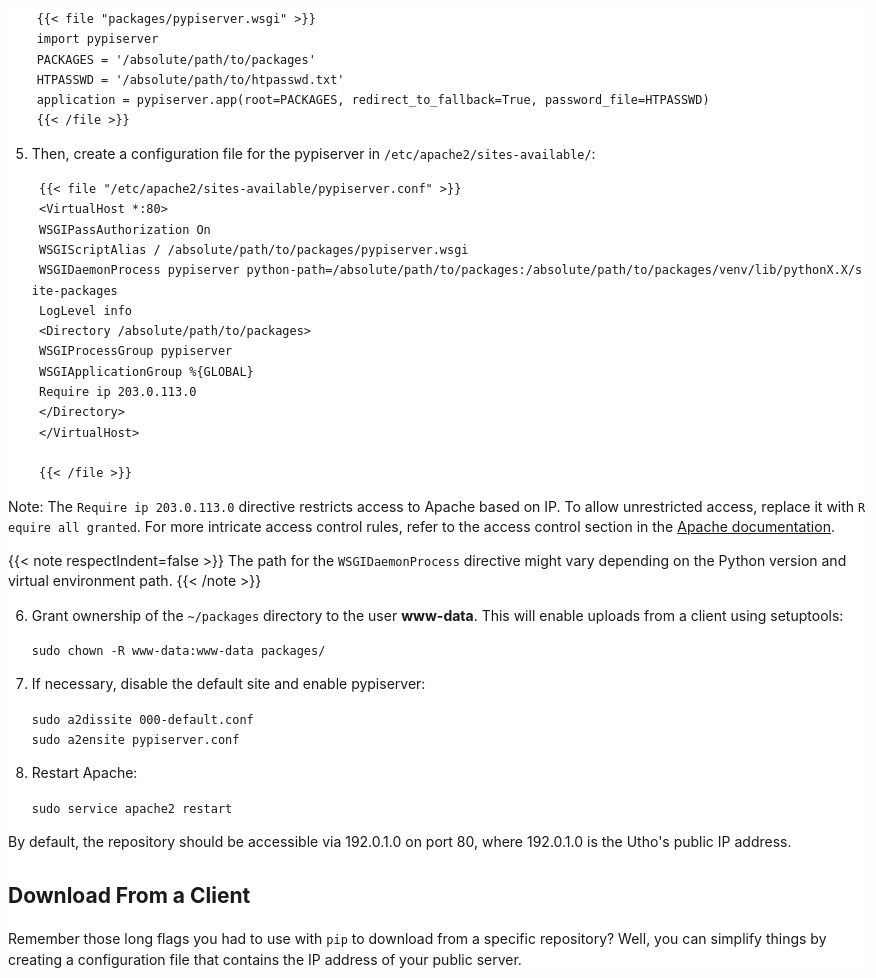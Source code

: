         {{< file "packages/pypiserver.wsgi" >}}
        import pypiserver
        PACKAGES = '/absolute/path/to/packages'
        HTPASSWD = '/absolute/path/to/htpasswd.txt'
        application = pypiserver.app(root=PACKAGES, redirect_to_fallback=True, password_file=HTPASSWD)
        {{< /file >}}

5. Then, create a configuration file for the pypiserver in `/etc/apache2/sites-available/`:

        {{< file "/etc/apache2/sites-available/pypiserver.conf" >}}
        <VirtualHost *:80>
        WSGIPassAuthorization On
        WSGIScriptAlias / /absolute/path/to/packages/pypiserver.wsgi
        WSGIDaemonProcess pypiserver python-path=/absolute/path/to/packages:/absolute/path/to/packages/venv/lib/pythonX.X/site-packages
        LogLevel info
        <Directory /absolute/path/to/packages>
        WSGIProcessGroup pypiserver
        WSGIApplicationGroup %{GLOBAL}
        Require ip 203.0.113.0
        </Directory>
        </VirtualHost>

        {{< /file >}}

Note: The `Require ip 203.0.113.0` directive restricts access to Apache based on IP. To allow unrestricted access, replace it with `Require all granted`. For more intricate access control rules, refer to the access control section in the [Apache documentation](https://httpd.apache.org/docs/2.4/howto/access.html).

{{< note respectIndent=false >}}
The path for the `WSGIDaemonProcess` directive might vary depending on the Python version and virtual environment path.
{{< /note >}}

6.  Grant ownership of the `~/packages` directory to the user **www-data**. This will enable uploads from a client using setuptools:

        sudo chown -R www-data:www-data packages/

7.  If necessary, disable the default site and enable pypiserver:

        sudo a2dissite 000-default.conf
        sudo a2ensite pypiserver.conf

8.  Restart Apache:

        sudo service apache2 restart

By default, the repository should be accessible via 192.0.1.0 on port 80, where 192.0.1.0 is the Utho's public IP address.

## Download From a Client

Remember those long flags you had to use with `pip` to download from a specific repository? Well, you can simplify things by creating a configuration file that contains the IP address of your public server.
